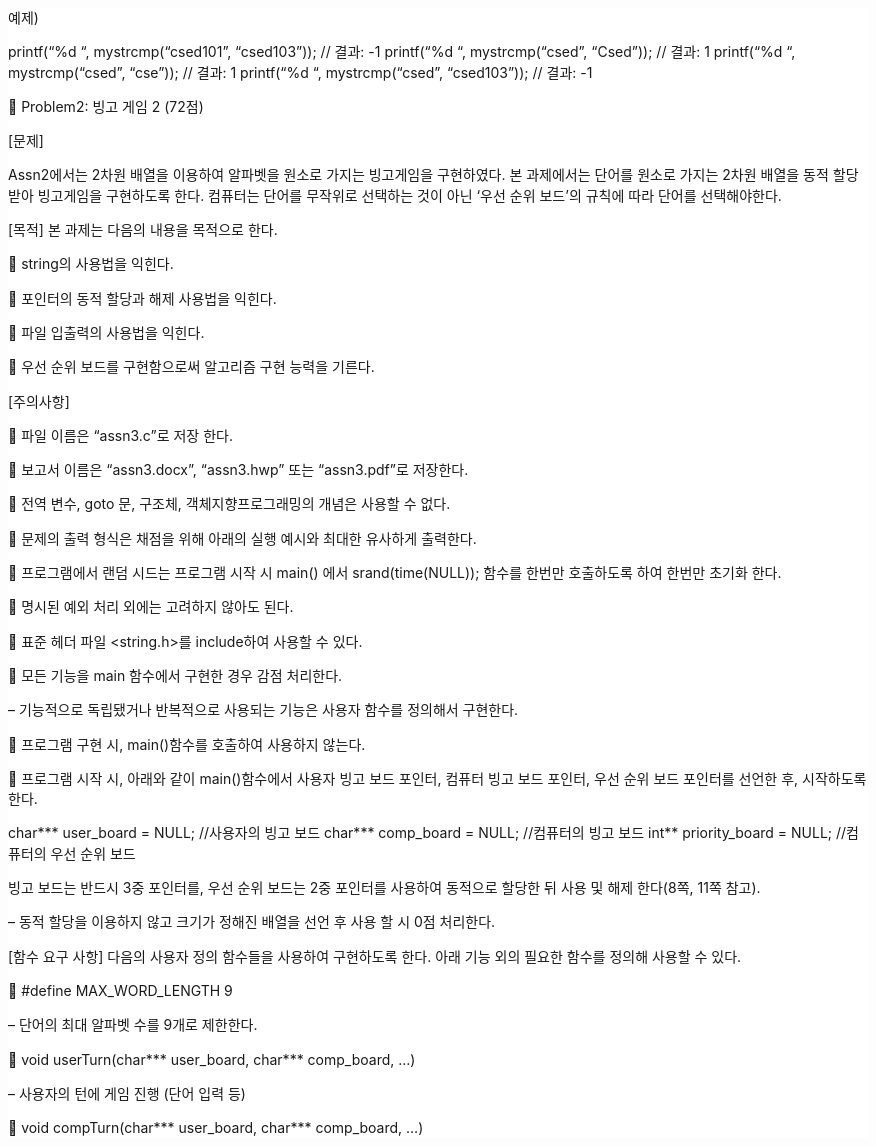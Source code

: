 예제)

printf(“%d “, mystrcmp(“csed101”, “csed103”)); // 결과: -1 printf(“%d “, mystrcmp(“csed”, “Csed”)); // 결과: 1 printf(“%d “, mystrcmp(“csed”, “cse”)); // 결과: 1 printf(“%d “, mystrcmp(“csed”, “csed103”)); // 결과: -1

 Problem2: 빙고 게임 2 (72점)

[문제]

Assn2에서는 2차원 배열을 이용하여 알파벳을 원소로 가지는 빙고게임을 구현하였다. 본 과제에서는 단어를 원소로 가지는 2차원 배열을 동적 할당 받아 빙고게임을 구현하도록 한다. 컴퓨터는 단어를 무작위로 선택하는 것이 아닌 ‘우선 순위 보드’의 규칙에 따라 단어를 선택해야한다.

[목적] 본 과제는 다음의 내용을 목적으로 한다.

 string의 사용법을 익힌다.

 포인터의 동적 할당과 해제 사용법을 익힌다.

 파일 입출력의 사용법을 익힌다.

 우선 순위 보드를 구현함으로써 알고리즘 구현 능력을 기른다.

[주의사항]

 파일 이름은 “assn3.c”로 저장 한다.

 보고서 이름은 “assn3.docx”, “assn3.hwp” 또는 “assn3.pdf”로 저장한다.

 전역 변수, goto 문, 구조체, 객체지향프로그래밍의 개념은 사용할 수 없다.

 문제의 출력 형식은 채점을 위해 아래의 실행 예시와 최대한 유사하게 출력한다.

 프로그램에서 랜덤 시드는 프로그램 시작 시 main() 에서 srand(time(NULL)); 함수를 한번만 호출하도록 하여 한번만 초기화 한다.

 명시된 예외 처리 외에는 고려하지 않아도 된다.

 표준 헤더 파일 &lt;string.h&gt;를 include하여 사용할 수 있다.

 모든 기능을 main 함수에서 구현한 경우 감점 처리한다.

– 기능적으로 독립됐거나 반복적으로 사용되는 기능은 사용자 함수를 정의해서 구현한다.

 프로그램 구현 시, main()함수를 호출하여 사용하지 않는다.

 프로그램 시작 시, 아래와 같이 main()함수에서 사용자 빙고 보드 포인터, 컴퓨터 빙고 보드 포인터, 우선 순위 보드 포인터를 선언한 후, 시작하도록 한다.

char*** user_board = NULL; //사용자의 빙고 보드 char*** comp_board = NULL; //컴퓨터의 빙고 보드 int** priority_board = NULL; //컴퓨터의 우선 순위 보드

빙고 보드는 반드시 3중 포인터를, 우선 순위 보드는 2중 포인터를 사용하여 동적으로 할당한 뒤 사용 및 해제 한다(8쪽, 11쪽 참고).

– 동적 할당을 이용하지 않고 크기가 정해진 배열을 선언 후 사용 할 시 0점 처리한다.

[함수 요구 사항] 다음의 사용자 정의 함수들을 사용하여 구현하도록 한다. 아래 기능 외의 필요한 함수를 정의해 사용할 수 있다.

 #define MAX_WORD_LENGTH 9

– 단어의 최대 알파벳 수를 9개로 제한한다.

 void userTurn(char*** user_board, char*** comp_board, …)

– 사용자의 턴에 게임 진행 (단어 입력 등)

 void compTurn(char*** user_board, char*** comp_board, …)
